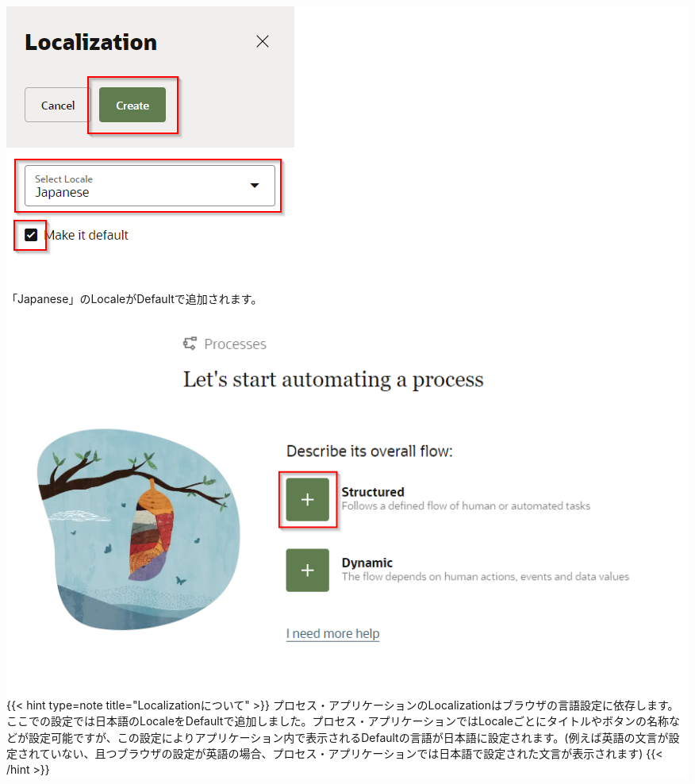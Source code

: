 ![](010.png)

「Japanese」のLocaleがDefaultで追加されます。

![](013.png)

{{< hint type=note title="Localizationについて" >}}
プロセス・アプリケーションのLocalizationはブラウザの言語設定に依存します。ここでの設定では日本語のLocaleをDefaultで追加しました。プロセス・アプリケーションではLocaleごとにタイトルやボタンの名称などが設定可能ですが、この設定によりアプリケーション内で表示されるDefaultの言語が日本語に設定されます。(例えば英語の文言が設定されていない、且つブラウザの設定が英語の場合、プロセス・アプリケーションでは日本語で設定された文言が表示されます) 
{{< /hint >}}
